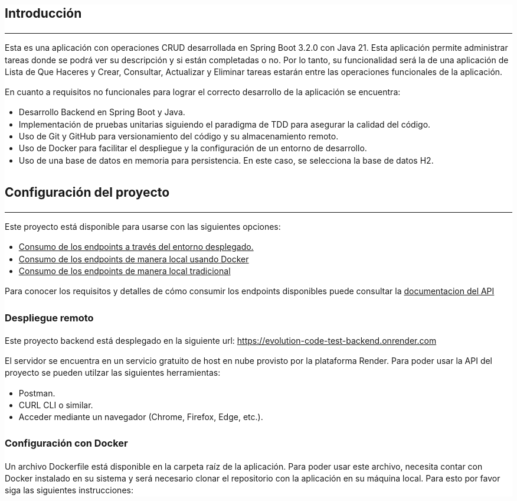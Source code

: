 ## Introducción

---

Esta es una aplicación con operaciones CRUD desarrollada en Spring Boot 3.2.0 con 
Java 21. Esta aplicación permite administrar tareas donde se podrá ver su 
descripción y si están completadas o no. Por lo tanto, su funcionalidad será la 
de una aplicación de Lista de Que Haceres y Crear, Consultar, Actualizar y 
Eliminar tareas estarán entre las operaciones funcionales de la aplicación.

En cuanto a requisitos no funcionales para lograr el correcto desarrollo de la 
aplicación se encuentra:
* Desarrollo Backend en Spring Boot y Java.
* Implementación de pruebas unitarias siguiendo el paradigma de TDD para 
asegurar la calidad del código.
* Uso de Git y GitHub para versionamiento del código y su almacenamiento remoto.
* Uso de Docker para facilitar el despliegue y la configuración de un entorno 
de desarrollo.
* Uso de una base de datos en memoria para persistencia. En este caso, se 
selecciona la base de datos H2.

## Configuración del proyecto

---

Este proyecto está disponible para usarse con las siguientes opciones:
* [Consumo de los endpoints a través del entorno desplegado.](#despliegue-remoto)
* [Consumo de los endpoints de manera local usando Docker](#configuración-con-docker)
* [Consumo de los endpoints de manera local tradicional](#configuración-local)

Para conocer los requisitos y detalles de cómo consumir los endpoints disponibles 
puede consultar la [documentacion del API](#api-documentation)

### Despliegue remoto

Este proyecto backend está desplegado en la siguiente 
url: https://evolution-code-test-backend.onrender.com

El servidor se encuentra en un servicio gratuito de host en nube provisto por la 
plataforma Render. Para poder usar la API del proyecto se pueden utilzar las 
siguientes herramientas:

* Postman.
* CURL CLI o similar.
* Acceder mediante un navegador (Chrome, Firefox, Edge, etc.).

### Configuración con Docker

Un archivo Dockerfile está disponible en la carpeta raíz de la aplicación. 
Para poder usar este archivo, necesita contar con Docker instalado en su sistema 
y será necesario clonar el repositorio con la aplicación en su máquina local. 
Para esto por favor siga las siguientes instrucciones:
